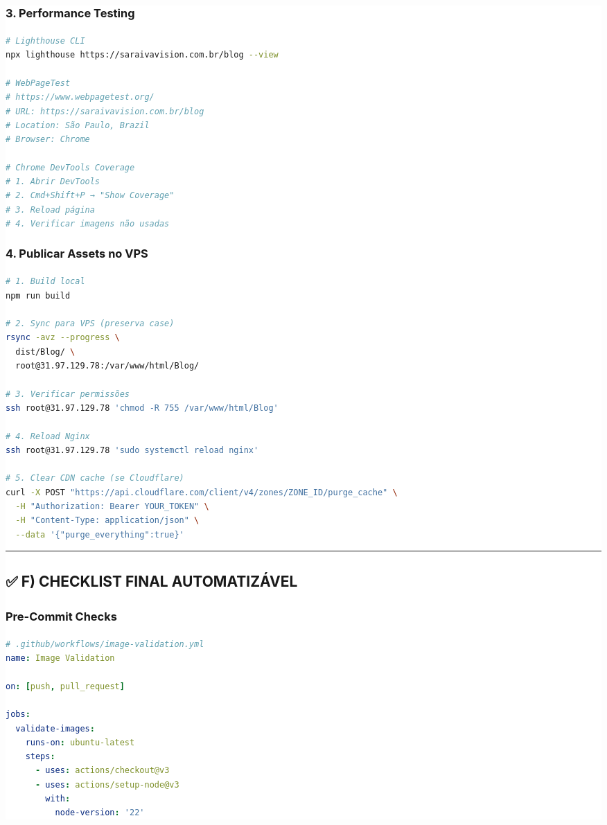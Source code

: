 ### 3. Performance Testing

```bash
# Lighthouse CLI
npx lighthouse https://saraivavision.com.br/blog --view

# WebPageTest
# https://www.webpagetest.org/
# URL: https://saraivavision.com.br/blog
# Location: São Paulo, Brazil
# Browser: Chrome

# Chrome DevTools Coverage
# 1. Abrir DevTools
# 2. Cmd+Shift+P → "Show Coverage"
# 3. Reload página
# 4. Verificar imagens não usadas
```

### 4. Publicar Assets no VPS

```bash
# 1. Build local
npm run build

# 2. Sync para VPS (preserva case)
rsync -avz --progress \
  dist/Blog/ \
  root@31.97.129.78:/var/www/html/Blog/

# 3. Verificar permissões
ssh root@31.97.129.78 'chmod -R 755 /var/www/html/Blog'

# 4. Reload Nginx
ssh root@31.97.129.78 'sudo systemctl reload nginx'

# 5. Clear CDN cache (se Cloudflare)
curl -X POST "https://api.cloudflare.com/client/v4/zones/ZONE_ID/purge_cache" \
  -H "Authorization: Bearer YOUR_TOKEN" \
  -H "Content-Type: application/json" \
  --data '{"purge_everything":true}'
```

---

## ✅ F) CHECKLIST FINAL AUTOMATIZÁVEL

### Pre-Commit Checks

```yaml
# .github/workflows/image-validation.yml
name: Image Validation

on: [push, pull_request]

jobs:
  validate-images:
    runs-on: ubuntu-latest
    steps:
      - uses: actions/checkout@v3
      - uses: actions/setup-node@v3
        with:
          node-version: '22'

```